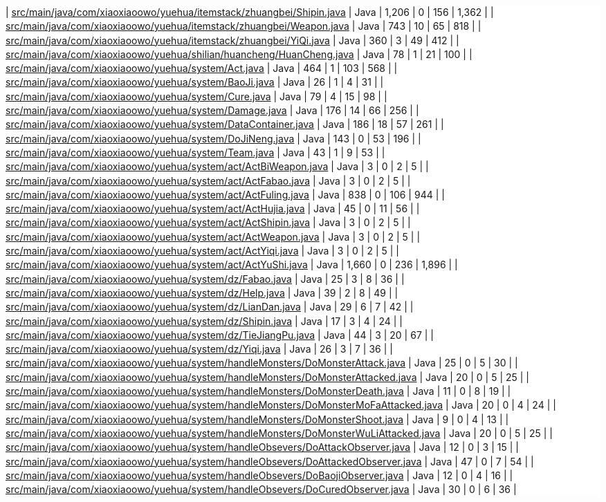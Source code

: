 | [src/main/java/com/xiaoxiaoowo/yuehua/itemstack/zhuangbei/Shipin.java](/src/main/java/com/xiaoxiaoowo/yuehua/items/zhuangbei/Shipin.java) | Java | 1,206 | 0 | 156 | 1,362 |
| [src/main/java/com/xiaoxiaoowo/yuehua/itemstack/zhuangbei/Weapon.java](/src/main/java/com/xiaoxiaoowo/yuehua/items/zhuangbei/Weapon.java) | Java | 743 | 10 | 65 | 818 |
| [src/main/java/com/xiaoxiaoowo/yuehua/itemstack/zhuangbei/YiQi.java](/src/main/java/com/xiaoxiaoowo/yuehua/items/zhuangbei/YiQi.java) | Java | 360 | 3 | 49 | 412 |
| [src/main/java/com/xiaoxiaoowo/yuehua/shilian/huancheng/HuanCheng.java](/src/main/java/com/xiaoxiaoowo/yuehua/shilian/huancheng/HuanCheng.java) | Java | 78 | 1 | 21 | 100 |
| [src/main/java/com/xiaoxiaoowo/yuehua/system/Act.java](/src/main/java/com/xiaoxiaoowo/yuehua/system/Act.java) | Java | 464 | 1 | 103 | 568 |
| [src/main/java/com/xiaoxiaoowo/yuehua/system/BaoJi.java](/src/main/java/com/xiaoxiaoowo/yuehua/system/BaoJi.java) | Java | 26 | 1 | 4 | 31 |
| [src/main/java/com/xiaoxiaoowo/yuehua/system/Cure.java](/src/main/java/com/xiaoxiaoowo/yuehua/system/Cure.java) | Java | 79 | 4 | 15 | 98 |
| [src/main/java/com/xiaoxiaoowo/yuehua/system/Damage.java](/src/main/java/com/xiaoxiaoowo/yuehua/system/Damage.java) | Java | 176 | 14 | 66 | 256 |
| [src/main/java/com/xiaoxiaoowo/yuehua/system/DataContainer.java](/src/main/java/com/xiaoxiaoowo/yuehua/system/DataContainer.java) | Java | 186 | 18 | 57 | 261 |
| [src/main/java/com/xiaoxiaoowo/yuehua/system/DoJiNeng.java](/src/main/java/com/xiaoxiaoowo/yuehua/system/DoJiNeng.java) | Java | 143 | 0 | 53 | 196 |
| [src/main/java/com/xiaoxiaoowo/yuehua/system/Team.java](/src/main/java/com/xiaoxiaoowo/yuehua/system/Team.java) | Java | 43 | 1 | 9 | 53 |
| [src/main/java/com/xiaoxiaoowo/yuehua/system/act/ActBiWeapon.java](/src/main/java/com/xiaoxiaoowo/yuehua/system/act/ActBiWeapon.java) | Java | 3 | 0 | 2 | 5 |
| [src/main/java/com/xiaoxiaoowo/yuehua/system/act/ActFabao.java](/src/main/java/com/xiaoxiaoowo/yuehua/system/act/ActFabao.java) | Java | 3 | 0 | 2 | 5 |
| [src/main/java/com/xiaoxiaoowo/yuehua/system/act/ActFuling.java](/src/main/java/com/xiaoxiaoowo/yuehua/system/act/ActFuling.java) | Java | 838 | 0 | 106 | 944 |
| [src/main/java/com/xiaoxiaoowo/yuehua/system/act/ActHujia.java](/src/main/java/com/xiaoxiaoowo/yuehua/system/act/ActHujia.java) | Java | 45 | 0 | 11 | 56 |
| [src/main/java/com/xiaoxiaoowo/yuehua/system/act/ActShipin.java](/src/main/java/com/xiaoxiaoowo/yuehua/system/act/ActShipin.java) | Java | 3 | 0 | 2 | 5 |
| [src/main/java/com/xiaoxiaoowo/yuehua/system/act/ActWeapon.java](/src/main/java/com/xiaoxiaoowo/yuehua/system/act/ActWeapon.java) | Java | 3 | 0 | 2 | 5 |
| [src/main/java/com/xiaoxiaoowo/yuehua/system/act/ActYiqi.java](/src/main/java/com/xiaoxiaoowo/yuehua/system/act/ActYiqi.java) | Java | 3 | 0 | 2 | 5 |
| [src/main/java/com/xiaoxiaoowo/yuehua/system/act/ActYuShi.java](/src/main/java/com/xiaoxiaoowo/yuehua/system/act/ActYuShi.java) | Java | 1,660 | 0 | 236 | 1,896 |
| [src/main/java/com/xiaoxiaoowo/yuehua/system/dz/Fabao.java](/src/main/java/com/xiaoxiaoowo/yuehua/system/dz/Fabao.java) | Java | 25 | 3 | 8 | 36 |
| [src/main/java/com/xiaoxiaoowo/yuehua/system/dz/Help.java](/src/main/java/com/xiaoxiaoowo/yuehua/system/dz/Help.java) | Java | 39 | 2 | 8 | 49 |
| [src/main/java/com/xiaoxiaoowo/yuehua/system/dz/LianDan.java](/src/main/java/com/xiaoxiaoowo/yuehua/system/dz/LianDan.java) | Java | 29 | 6 | 7 | 42 |
| [src/main/java/com/xiaoxiaoowo/yuehua/system/dz/Shipin.java](/src/main/java/com/xiaoxiaoowo/yuehua/system/dz/Shipin.java) | Java | 17 | 3 | 4 | 24 |
| [src/main/java/com/xiaoxiaoowo/yuehua/system/dz/TieJiangPu.java](/src/main/java/com/xiaoxiaoowo/yuehua/system/dz/TieJiangPu.java) | Java | 44 | 3 | 20 | 67 |
| [src/main/java/com/xiaoxiaoowo/yuehua/system/dz/Yiqi.java](/src/main/java/com/xiaoxiaoowo/yuehua/system/dz/Yiqi.java) | Java | 26 | 3 | 7 | 36 |
| [src/main/java/com/xiaoxiaoowo/yuehua/system/handleMonsters/DoMonsterAttack.java](/src/main/java/com/xiaoxiaoowo/yuehua/system/handleMonsters/DoMonsterAttack.java) | Java | 25 | 0 | 5 | 30 |
| [src/main/java/com/xiaoxiaoowo/yuehua/system/handleMonsters/DoMonsterAttacked.java](/src/main/java/com/xiaoxiaoowo/yuehua/system/handleMonsters/DoMonsterAttacked.java) | Java | 20 | 0 | 5 | 25 |
| [src/main/java/com/xiaoxiaoowo/yuehua/system/handleMonsters/DoMonsterDeath.java](/src/main/java/com/xiaoxiaoowo/yuehua/system/handleMonsters/DoMonsterDeath.java) | Java | 11 | 0 | 8 | 19 |
| [src/main/java/com/xiaoxiaoowo/yuehua/system/handleMonsters/DoMonsterMoFaAttacked.java](/src/main/java/com/xiaoxiaoowo/yuehua/system/handleMonsters/DoMonsterMoFaAttacked.java) | Java | 20 | 0 | 4 | 24 |
| [src/main/java/com/xiaoxiaoowo/yuehua/system/handleMonsters/DoMonsterShoot.java](/src/main/java/com/xiaoxiaoowo/yuehua/system/handleMonsters/DoMonsterShoot.java) | Java | 9 | 0 | 4 | 13 |
| [src/main/java/com/xiaoxiaoowo/yuehua/system/handleMonsters/DoMonsterWuLiAttacked.java](/src/main/java/com/xiaoxiaoowo/yuehua/system/handleMonsters/DoMonsterWuLiAttacked.java) | Java | 20 | 0 | 5 | 25 |
| [src/main/java/com/xiaoxiaoowo/yuehua/system/handleObsevers/DoAttackObserver.java](/src/main/java/com/xiaoxiaoowo/yuehua/system/handleObsevers/DoAttackObserver.java) | Java | 12 | 0 | 3 | 15 |
| [src/main/java/com/xiaoxiaoowo/yuehua/system/handleObsevers/DoAttackedObserver.java](/src/main/java/com/xiaoxiaoowo/yuehua/system/handleObsevers/DoAttackedObserver.java) | Java | 47 | 0 | 7 | 54 |
| [src/main/java/com/xiaoxiaoowo/yuehua/system/handleObsevers/DoBaojiObserver.java](/src/main/java/com/xiaoxiaoowo/yuehua/system/handleObsevers/DoBaojiObserver.java) | Java | 12 | 0 | 4 | 16 |
| [src/main/java/com/xiaoxiaoowo/yuehua/system/handleObsevers/DoCuredObserver.java](/src/main/java/com/xiaoxiaoowo/yuehua/system/handleObsevers/DoCuredObserver.java) | Java | 30 | 0 | 6 | 36 |